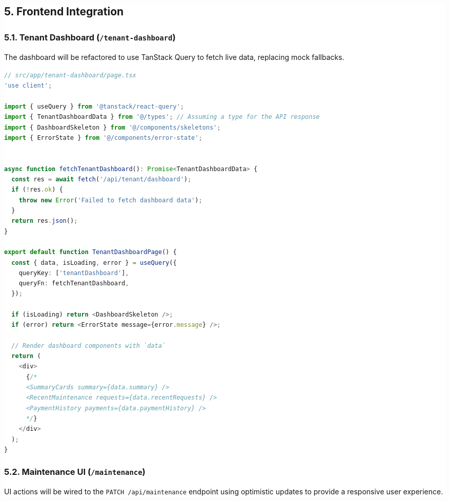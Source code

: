 ## 5. Frontend Integration

### 5.1. Tenant Dashboard (`/tenant-dashboard`)

The dashboard will be refactored to use TanStack Query to fetch live data, replacing mock fallbacks.

```typescript
// src/app/tenant-dashboard/page.tsx
'use client';

import { useQuery } from '@tanstack/react-query';
import { TenantDashboardData } from '@/types'; // Assuming a type for the API response
import { DashboardSkeleton } from '@/components/skeletons';
import { ErrorState } from '@/components/error-state';


async function fetchTenantDashboard(): Promise<TenantDashboardData> {
  const res = await fetch('/api/tenant/dashboard');
  if (!res.ok) {
    throw new Error('Failed to fetch dashboard data');
  }
  return res.json();
}

export default function TenantDashboardPage() {
  const { data, isLoading, error } = useQuery({
    queryKey: ['tenantDashboard'],
    queryFn: fetchTenantDashboard,
  });

  if (isLoading) return <DashboardSkeleton />;
  if (error) return <ErrorState message={error.message} />;

  // Render dashboard components with `data`
  return (
    <div>
      {/* 
      <SummaryCards summary={data.summary} />
      <RecentMaintenance requests={data.recentRequests} />
      <PaymentHistory payments={data.paymentHistory} /> 
      */}
    </div>
  );
}
```

### 5.2. Maintenance UI (`/maintenance`)

UI actions will be wired to the `PATCH /api/maintenance` endpoint using optimistic updates to provide a responsive user experience.
